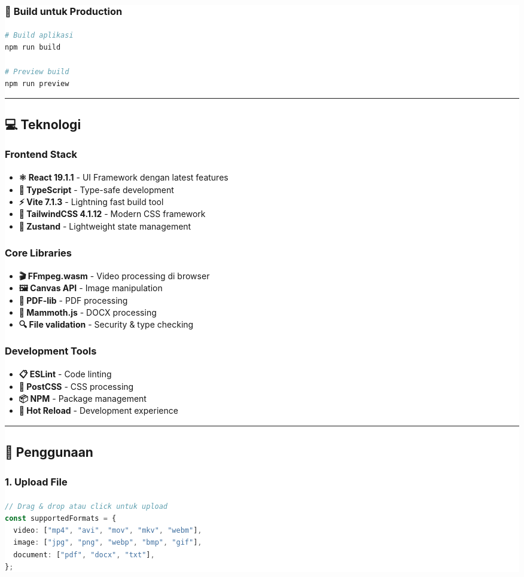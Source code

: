 ### 🚀 **Build untuk Production**

```bash
# Build aplikasi
npm run build

# Preview build
npm run preview
```

---

## 💻 Teknologi

### **Frontend Stack**

- **⚛️ React 19.1.1** - UI Framework dengan latest features
- **📘 TypeScript** - Type-safe development
- **⚡ Vite 7.1.3** - Lightning fast build tool
- **🎨 TailwindCSS 4.1.12** - Modern CSS framework
- **🏪 Zustand** - Lightweight state management

### **Core Libraries**

- **🎬 FFmpeg.wasm** - Video processing di browser
- **🖼️ Canvas API** - Image manipulation
- **📄 PDF-lib** - PDF processing
- **📝 Mammoth.js** - DOCX processing
- **🔍 File validation** - Security & type checking

### **Development Tools**

- **📋 ESLint** - Code linting
- **🔧 PostCSS** - CSS processing
- **📦 NPM** - Package management
- **🔄 Hot Reload** - Development experience

---

## 📖 Penggunaan

### **1. Upload File**

```typescript
// Drag & drop atau click untuk upload
const supportedFormats = {
  video: ["mp4", "avi", "mov", "mkv", "webm"],
  image: ["jpg", "png", "webp", "bmp", "gif"],
  document: ["pdf", "docx", "txt"],
};
```
